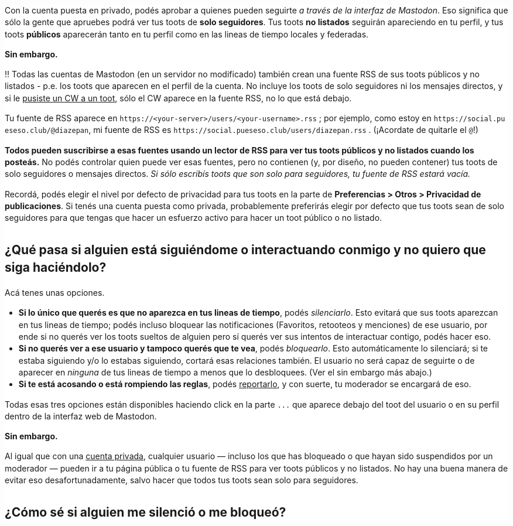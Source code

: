 Con la cuenta puesta en privado, podés aprobar a quienes pueden seguirte *a través de la interfaz de Mastodon*. Eso significa que sólo la gente que apruebes podrá ver tus toots de **solo seguidores**. Tus toots **no listados** seguirán apareciendo en tu perfil, y tus toots **públicos** aparecerán tanto en tu perfil como en las lineas de tiempo locales y federadas.

**Sin embargo.**

:bangbang: Todas las cuentas de Mastodon (en un servidor no modificado) también crean una fuente RSS de sus toots públicos y no listados - p.e. los toots que aparecen en el perfil de la cuenta. No incluye los toots de solo seguidores ni los mensajes directos, y si le [pusiste un CW a un toot](#qué-significa-cw), sólo el CW aparece en la fuente RSS, no lo que está debajo. 

Tu fuente de RSS aparece en `https://<your-server>/users/<your-username>.rss` ; por ejemplo, como estoy en `https://social.pueseso.club/@diazepan`, mi fuente de RSS es `https://social.pueseso.club/users/diazepan.rss` . (¡Acordate de quitarle el `@`!)

**Todos pueden suscribirse a esas fuentes usando un lector de RSS para ver tus toots públicos y no listados cuando los posteás.** No podés controlar quien puede ver esas fuentes, pero no contienen (y, por diseño, no pueden contener) tus toots de solo seguidores o mensajes directos. *Si sólo escribís toots que son solo para seguidores, tu fuente de RSS estará vacía.*

Recordá, podés elegir el nivel por defecto de privacidad para tus toots en la parte de **Preferencias > Otros > Privacidad de publicaciones**. Si tenés una cuenta puesta como privada, probablemente preferirás elegir por defecto que tus toots sean de solo seguidores para que tengas que hacer un esfuerzo activo para hacer un toot público o no listado.

## ¿Qué pasa si alguien está siguiéndome o interactuando conmigo y no quiero que siga haciéndolo?

Acá tenes unas opciones.

* **Si lo único que querés es que no aparezca en tus lineas de tiempo**, podés *silenciarlo*. Esto evitará que sus toots aparezcan en tus lineas de tiempo; podés incluso bloquear las notificaciones (Favoritos, retooteos y menciones) de ese usuario, por ende si no querés ver los toots sueltos de alguien pero sí querés ver sus intentos de interactuar contigo, podés hacer eso.
* **Si no querés ver a ese usuario y tampoco querés que te vea**, podés *bloquearlo*. Esto automáticamente lo silenciará; si te estaba siguiendo y/o lo estabas siguiendo, cortará esas relaciones también. El usuario no será capaz de seguirte o de aparecer en *ninguna* de tus lineas de tiempo a menos que lo desbloquees. (Ver el sin embargo más abajo.)
* **Si te está acosando o está rompiendo las reglas**, podés [reportarlo](#qué-pasa-si-veo-a-alguien-rompiendo-las-reglas), y con suerte, tu moderador se encargará de eso.

Todas esas tres opciones están disponibles haciendo click en la parte `...` que aparece debajo del toot del usuario o en su perfil dentro de la interfaz web de Mastodon.

**Sin embargo.**

Al igual que con una [cuenta privada](#así-que-si-hago-privada-mi-cuenta-sólo-la-gente-aprobada-podrá-ver-mis-toots), cualquier usuario — incluso los que has bloqueado o que hayan sido suspendidos por un moderador — pueden ir a tu página pública o tu fuente de RSS para ver toots públicos y no listados. No hay una buena manera de evitar eso desafortunadamente, salvo hacer que todos tus toots sean solo para seguidores.

## ¿Cómo sé si alguien me silenció o me bloqueó?
